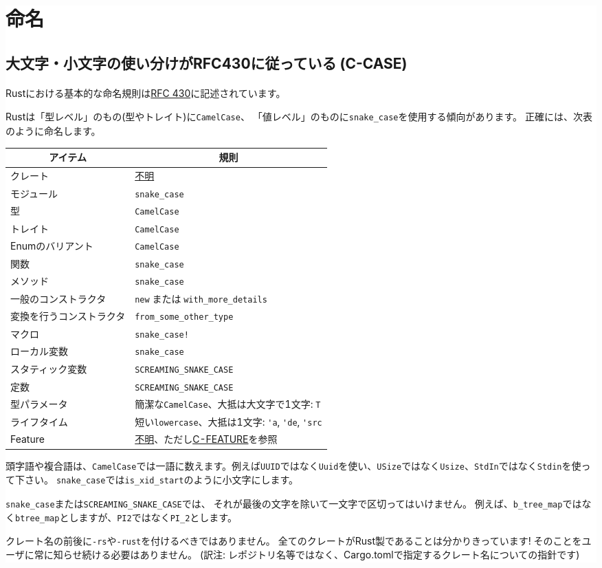 # 命名


<a id="c-case"></a>
## 大文字・小文字の使い分けがRFC430に従っている (C-CASE)

Rustにおける基本的な命名規則は[RFC 430]に記述されています。

Rustは「型レベル」のもの(型やトレイト)に`CamelCase`、
「値レベル」のものに`snake_case`を使用する傾向があります。
正確には、次表のように命名します。

| アイテム | 規則 |
| ---- | ---------- |
| クレート | [不明](https://github.com/rust-lang-nursery/api-guidelines/issues/29) |
| モジュール | `snake_case` |
| 型 | `CamelCase` |
| トレイト | `CamelCase` |
| Enumのバリアント | `CamelCase` |
| 関数 | `snake_case` |
| メソッド | `snake_case` |
| 一般のコンストラクタ | `new` または `with_more_details` |
| 変換を行うコンストラクタ | `from_some_other_type` |
| マクロ | `snake_case!` |
| ローカル変数 | `snake_case` |
| スタティック変数 | `SCREAMING_SNAKE_CASE` |
| 定数 | `SCREAMING_SNAKE_CASE` |
| 型パラメータ | 簡潔な`CamelCase`、大抵は大文字で1文字: `T` |
| ライフタイム | 短い`lowercase`、大抵は1文字: `'a`, `'de`, `'src` |
| Feature | [不明](https://github.com/rust-lang-nursery/api-guidelines/issues/101)、ただし[C-FEATURE]を参照 |

頭字語や複合語は、`CamelCase`では一語に数えます。例えば`UUID`ではなく`Uuid`を使い、`USize`ではなく`Usize`、`StdIn`ではなく`Stdin`を使って下さい。
`snake_case`では`is_xid_start`のように小文字にします。

`snake_case`または`SCREAMING_SNAKE_CASE`では、
それが最後の文字を除いて一文字で区切ってはいけません。
例えば、`b_tree_map`ではなく`btree_map`としますが、`PI2`ではなく`PI_2`とします。

クレート名の前後に`-rs`や`-rust`を付けるべきではありません。
全てのクレートがRust製であることは分かりきっています!
そのことをユーザに常に知らせ続ける必要はありません。
(訳注: レポジトリ名等ではなく、Cargo.tomlで指定するクレート名についての指針です)


[RFC 430]: https://github.com/rust-lang/rfcs/blob/master/text/0430-finalizing-naming-conventions.md
[C-FEATURE]: #c-feature
[`str::as_bytes()`]: https://doc.rust-lang.org/std/primitive.str.html#method.as_bytes
[`Path::to_str`]: https://doc.rust-lang.org/std/path/struct.Path.html#method.to_str
[`str::to_lowercase()`]: https://doc.rust-lang.org/std/primitive.str.html#method.to_lowercase
[`f64::to_radians()`]: https://doc.rust-lang.org/std/primitive.f64.html#method.to_radians
[`String::into_bytes()`]: https://doc.rust-lang.org/std/string/struct.String.html#method.into_bytes
[`BufReader::into_inner()`]: https://doc.rust-lang.org/std/io/struct.BufReader.html#method.into_inner
[`BufWriter::into_inner()`]: https://doc.rust-lang.org/std/io/struct.BufWriter.html#method.into_inner
[`BufReader`]: https://doc.rust-lang.org/std/io/struct.BufReader.html#method.into_inner
[`GzDecoder`]: https://docs.rs/flate2/0.2.19/flate2/read/struct.GzDecoder.html#method.into_inner
[`AtomicBool`]: https://doc.rust-lang.org/std/sync/atomic/struct.AtomicBool.html#method.into_inner
[`Vec::as_mut_slice`]: https://doc.rust-lang.org/std/vec/struct.Vec.html#method.as_mut_slice
[`Cell::get`]: https://doc.rust-lang.org/std/cell/struct.Cell.html#method.get
[`TempDir::path`]: https://docs.rs/tempdir/0.3.5/tempdir/struct.TempDir.html#method.path
[`TempDir::into_path`]: https://docs.rs/tempdir/0.3.5/tempdir/struct.TempDir.html#method.into_path
[`str::bytes`]: https://doc.rust-lang.org/std/primitive.str.html#method.bytes
[`str::chars`]: https://doc.rust-lang.org/std/primitive.str.html#method.chars
[`percent_encode`]: https://docs.rs/url/1.4.0/url/percent_encoding/fn.percent_encode.html
[RFC 199]: https://github.com/rust-lang/rfcs/blob/master/text/0199-ownership-variants.md
[PercentEncode-type]: https://docs.rs/url/1.4.0/url/percent_encoding/struct.PercentEncode.html
[`vec::IntoIter`]: https://doc.rust-lang.org/std/vec/struct.IntoIter.html
[`Vec::iter`]: https://doc.rust-lang.org/std/vec/struct.Vec.html#method.iter
[slice::Iter]: https://doc.rust-lang.org/std/slice/struct.Iter.html
[`Vec::iter_mut`]: https://doc.rust-lang.org/std/vec/struct.Vec.html#method.iter_mut
[slice::IterMut]: https://doc.rust-lang.org/std/slice/struct.IterMut.html
[`Vec::into_iter`]: https://doc.rust-lang.org/std/vec/struct.Vec.html#method.into_iter
[vec::IntoIter]: https://doc.rust-lang.org/std/vec/struct.IntoIter.html
[`BTreeMap::keys`]: https://doc.rust-lang.org/std/collections/struct.BTreeMap.html#method.keys
[btree_map::Keys]: https://doc.rust-lang.org/std/collections/btree_map/struct.Keys.html
[`BTreeMap::values`]: https://doc.rust-lang.org/std/collections/struct.BTreeMap.html#method.values
[btree_map::Values]: https://doc.rust-lang.org/std/collections/btree_map/struct.Values.html
[Cargoのfeature]: http://doc.crates.io/manifest.html#the-features-section
